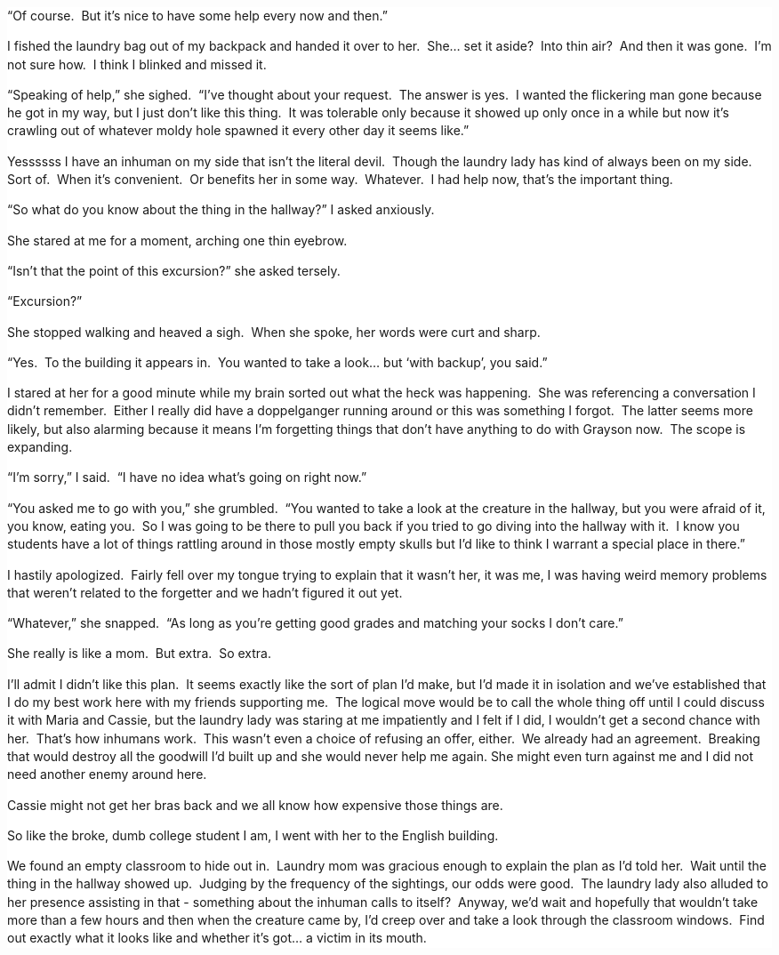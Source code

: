“Of course.  But it’s nice to have some help every now and then.”

I fished the laundry bag out of my backpack and handed it over to her.  She… set it aside?  Into thin air?  And then it was gone.  I’m not sure how.  I think I blinked and missed it.

“Speaking of help,” she sighed.  “I’ve thought about your request.  The answer is yes.  I wanted the flickering man gone because he got in my way, but I just don’t like this thing.  It was tolerable only because it showed up only once in a while but now it’s crawling out of whatever moldy hole spawned it every other day it seems like.”

Yessssss I have an inhuman on my side that isn’t the literal devil.  Though the laundry lady has kind of always been on my side.  Sort of.  When it’s convenient.  Or benefits her in some way.  Whatever.  I had help now, that’s the important thing.

“So what do you know about the thing in the hallway?” I asked anxiously.

She stared at me for a moment, arching one thin eyebrow.

“Isn’t that the point of this excursion?” she asked tersely.

“Excursion?”

She stopped walking and heaved a sigh.  When she spoke, her words were curt and sharp.

“Yes.  To the building it appears in.  You wanted to take a look… but ‘with backup’, you said.”

I stared at her for a good minute while my brain sorted out what the heck was happening.  She was referencing a conversation I didn’t remember.  Either I really did have a doppelganger running around or this was something I forgot.  The latter seems more likely, but also alarming because it means I’m forgetting things that don’t have anything to do with Grayson now.  The scope is expanding.

“I’m sorry,” I said.  “I have no idea what’s going on right now.”

“You asked me to go with you,” she grumbled.  “You wanted to take a look at the creature in the hallway, but you were afraid of it, you know, eating you.  So I was going to be there to pull you back if you tried to go diving into the hallway with it.  I know you students have a lot of things rattling around in those mostly empty skulls but I’d like to think I warrant a special place in there.”

I hastily apologized.  Fairly fell over my tongue trying to explain that it wasn’t her, it was me, I was having weird memory problems that weren’t related to the forgetter and we hadn’t figured it out yet.  

“Whatever,” she snapped.  “As long as you’re getting good grades and matching your socks I don’t care.”

She really is like a mom.  But extra.  So extra.

I’ll admit I didn’t like this plan.  It seems exactly like the sort of plan I’d make, but I’d made it in isolation and we’ve established that I do my best work here with my friends supporting me.  The logical move would be to call the whole thing off until I could discuss it with Maria and Cassie, but the laundry lady was staring at me impatiently and I felt if I did, I wouldn’t get a second chance with her.  That’s how inhumans work.  This wasn’t even a choice of refusing an offer, either.  We already had an agreement.  Breaking that would destroy all the goodwill I’d built up and she would never help me again. She might even turn against me and I did not need another enemy around here.

Cassie might not get her bras back and we all know how expensive those things are.

So like the broke, dumb college student I am, I went with her to the English building.

We found an empty classroom to hide out in.  Laundry mom was gracious enough to explain the plan as I’d told her.  Wait until the thing in the hallway showed up.  Judging by the frequency of the sightings, our odds were good.  The laundry lady also alluded to her presence assisting in that - something about the inhuman calls to itself?  Anyway, we’d wait and hopefully that wouldn’t take more than a few hours and then when the creature came by, I’d creep over and take a look through the classroom windows.  Find out exactly what it looks like and whether it’s got… a victim in its mouth.

